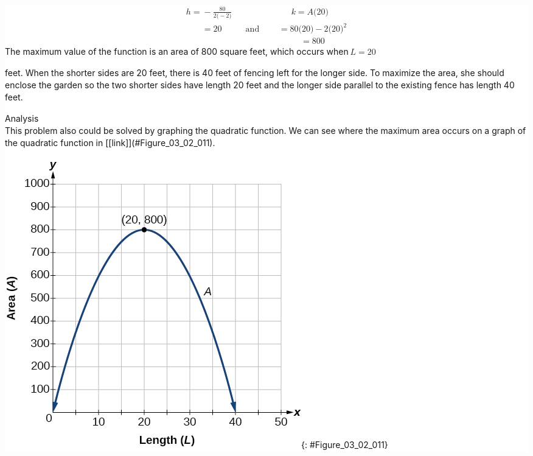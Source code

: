 <div data-type="equation" id="eip-id1165135202446" class="equation unnumbered" data-label="">
<math xmlns="http://www.w3.org/1998/Math/MathML" display="block"> <mrow> <mtable columnalign="left"> <mtr columnalign="left"> <mtd columnalign="left"> <mrow> <mi>h</mi><mo>=</mo><mo>−</mo><mfrac> <mrow> <mn>80</mn> </mrow> <mrow> <mn>2</mn><mo stretchy="false">(</mo><mo>−</mo><mn>2</mn><mo stretchy="false">)</mo> </mrow> </mfrac> </mrow> </mtd> <mtd columnalign="left"> <mrow /> </mtd> <mtd columnalign="left"> <mrow /> </mtd> <mtd columnalign="left"> <mrow /> </mtd> <mtd columnalign="left"> <mrow> <mi>k</mi><mo>=</mo><mi>A</mi><mo stretchy="false">(</mo><mn>20</mn><mo stretchy="false">)</mo> </mrow> </mtd> </mtr> <mtr columnalign="left"> <mtd columnalign="left"> <mrow> <mtext>  </mtext><mo>=</mo><mn>20</mn> </mrow> </mtd> <mtd columnalign="left"> <mrow /> </mtd> <mtd columnalign="left"> <mrow> <mtext>and</mtext> </mrow> </mtd> <mtd columnalign="left"> <mrow /> </mtd> <mtd columnalign="left"> <mrow> <mtext>  </mtext><mo>=</mo><mn>80</mn><mo stretchy="false">(</mo><mn>20</mn><mo stretchy="false">)</mo><mo>−</mo><mn>2</mn><msup> <mrow> <mo stretchy="false">(</mo><mn>20</mn><mo stretchy="false">)</mo> </mrow> <mn>2</mn> </msup> </mrow> </mtd> </mtr> <mtr columnalign="left"> <mtd columnalign="left"> <mrow /> </mtd> <mtd columnalign="left"> <mrow /> </mtd> <mtd columnalign="left"> <mrow /> </mtd> <mtd columnalign="left"> <mrow /> </mtd> <mtd columnalign="left"> <mrow> <mtext>  </mtext><mo>=</mo><mn>800</mn> </mrow> </mtd> </mtr> </mtable> </mrow> </math>
</div>
The maximum value of the function is an area of 800 square feet, which occurs when<math xmlns="http://www.w3.org/1998/Math/MathML"> <mrow> <mtext> </mtext><mi>L</mi><mo>=</mo><mn>20</mn><mtext> </mtext> </mrow> </math>

feet. When the shorter sides are 20 feet, there is 40 feet of fencing left for the longer side. To maximize the area, she should enclose the garden so the two shorter sides have length 20 feet and the longer side parallel to the existing fence has length 40 feet.

</div>
<div data-type="commentary" class="commentary" markdown="1">
<div data-type="title">
Analysis
</div>
This problem also could be solved by graphing the quadratic function. We can see where the maximum area occurs on a graph of the quadratic function in [[link]](#Figure_03_02_011).

![Graph of the parabolic function A(L)=-2L^2+80L, which the x-axis is labeled Length (L) and the y-axis is labeled Area (A). The vertex is at (20, 800).](../resources/CNX_Precalc_Figure_03_02_011.jpg){: #Figure_03_02_011}
